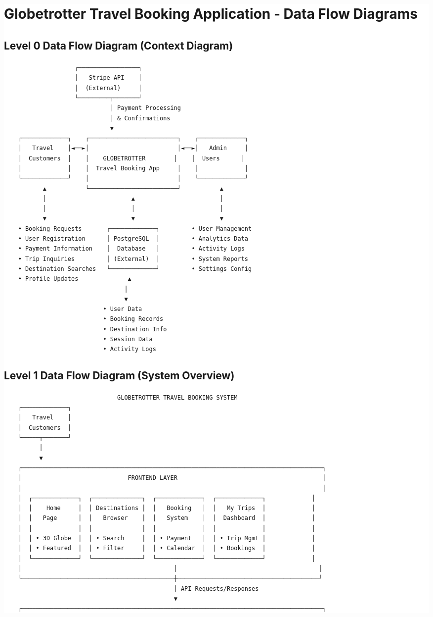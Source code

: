# Globetrotter Travel Booking Application - Data Flow Diagrams

## Level 0 Data Flow Diagram (Context Diagram)

```
                    ┌─────────────────┐
                    │   Stripe API    │
                    │  (External)     │
                    └─────────┬───────┘
                              │ Payment Processing
                              │ & Confirmations
                              ▼
    ┌─────────────┐    ┌─────────────────────────┐    ┌─────────────┐
    │   Travel    │◄──►│                         │◄──►│   Admin     │
    │  Customers  │    │    GLOBETROTTER        │    │  Users      │
    │             │    │  Travel Booking App     │    │             │
    └─────────────┘    │                         │    └─────────────┘
           ▲           └─────────────────────────┘           ▲
           │                        ▲                        │
           │                        │                        │
           ▼                        ▼                        ▼
    • Booking Requests       ┌─────────────┐         • User Management
    • User Registration      │ PostgreSQL  │         • Analytics Data
    • Payment Information    │  Database   │         • Activity Logs
    • Trip Inquiries         │ (External)  │         • System Reports
    • Destination Searches   └─────────────┘         • Settings Config
    • Profile Updates              ▲
                                  │
                                  ▼
                            • User Data
                            • Booking Records
                            • Destination Info
                            • Session Data
                            • Activity Logs
```

## Level 1 Data Flow Diagram (System Overview)

```
                                GLOBETROTTER TRAVEL BOOKING SYSTEM
    ┌─────────────┐
    │   Travel    │
    │  Customers  │
    └─────┬───────┘
          │
          ▼
    ┌─────────────────────────────────────────────────────────────────────────────────────┐
    │                              FRONTEND LAYER                                         │
    │                                                                                     │
    │  ┌─────────────┐  ┌──────────────┐  ┌─────────────┐  ┌─────────────┐             │
    │  │    Home     │  │ Destinations │  │   Booking   │  │   My Trips  │             │
    │  │   Page      │  │   Browser    │  │   System    │  │  Dashboard  │             │
    │  │             │  │              │  │             │  │             │             │
    │  │ • 3D Globe  │  │ • Search     │  │ • Payment   │  │ • Trip Mgmt │             │
    │  │ • Featured  │  │ • Filter     │  │ • Calendar  │  │ • Bookings  │             │
    │  └─────────────┘  └──────────────┘  └─────────────┘  └─────────────┘             │
    │                                           │                                        │
    └───────────────────────────────────────────┼────────────────────────────────────────┘
                                                │ API Requests/Responses
                                                ▼
    ┌─────────────────────────────────────────────────────────────────────────────────────┐
```